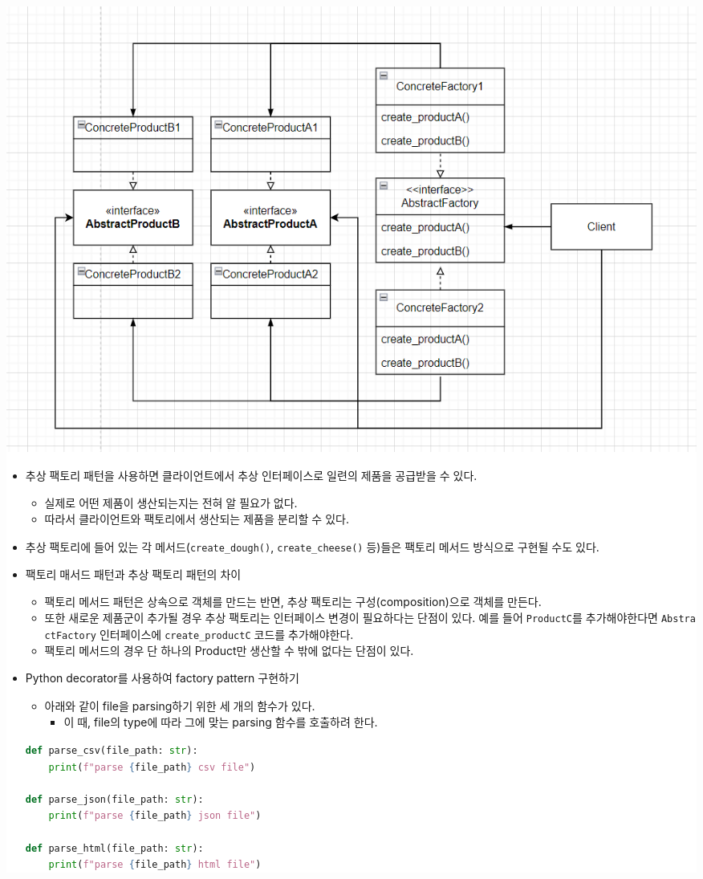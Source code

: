  ![image-20230326155336911](design_pattern_part2.assets/image-20230326155336911.png)

  - 추상 팩토리 패턴을 사용하면 클라이언트에서 추상 인터페이스로 일련의 제품을 공급받을 수 있다.
    - 실제로 어떤 제품이 생산되는지는 전혀 알 필요가 없다.
    - 따라서 클라이언트와 팩토리에서 생산되는 제품을 분리할 수 있다.
  - 추상 팩토리에 들어 있는 각 메서드(`create_dough()`, `create_cheese()` 등)들은 팩토리 메서드 방식으로 구현될 수도 있다.

  - 팩토리 매서드 패턴과 추상 팩토리 패턴의 차이
    - 팩토리 메서드 패턴은 상속으로 객체를 만드는 반면, 추상 팩토리는 구성(composition)으로 객체를 만든다.
    - 또한 새로운 제품군이 추가될 경우 추상 팩토리는 인터페이스 변경이 필요하다는 단점이 있다. 예를 들어 `ProductC`를 추가해야한다면 `AbstractFactory` 인터페이스에 `create_productC` 코드를 추가해야한다.
    - 팩토리 메서드의 경우 단 하나의 Product만 생산할 수 밖에 없다는 단점이 있다.



- Python decorator를 사용하여 factory pattern 구현하기

  - 아래와 같이 file을 parsing하기 위한 세 개의 함수가 있다.
    - 이 때, file의 type에 따라 그에 맞는 parsing 함수를 호출하려 한다.

  ```python
  def parse_csv(file_path: str):
      print(f"parse {file_path} csv file")
  
  def parse_json(file_path: str):
      print(f"parse {file_path} json file")
  
  def parse_html(file_path: str):
      print(f"parse {file_path} html file")
  ```
